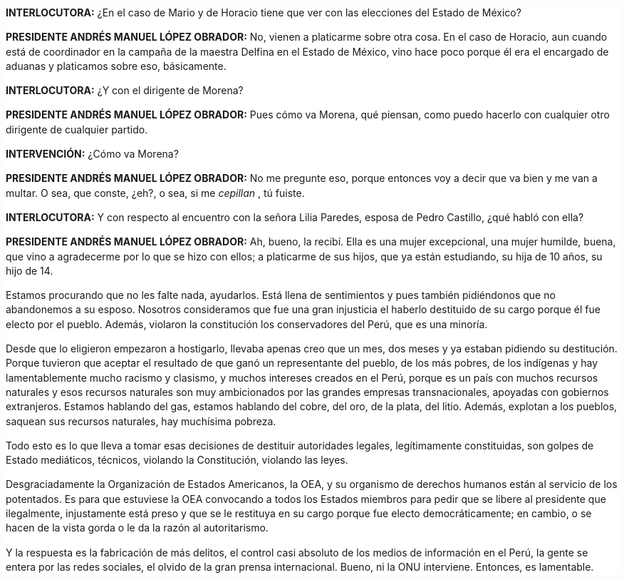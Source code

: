 **INTERLOCUTORA:** ¿En el caso de Mario y de Horacio tiene que ver con las
elecciones del Estado de México?

**PRESIDENTE ANDRÉS MANUEL LÓPEZ OBRADOR:** No, vienen a platicarme sobre otra
cosa. En el caso de Horacio, aun cuando está de coordinador en la campaña de
la maestra Delfina en el Estado de México, vino hace poco porque él era el
encargado de aduanas y platicamos sobre eso, básicamente.

**INTERLOCUTORA:** ¿Y con el dirigente de Morena?

**PRESIDENTE ANDRÉS MANUEL LÓPEZ OBRADOR:** Pues cómo va Morena, qué piensan,
como puedo hacerlo con cualquier otro dirigente de cualquier partido.

**INTERVENCIÓN:** ¿Cómo va Morena?

**PRESIDENTE ANDRÉS MANUEL LÓPEZ OBRADOR:** No me pregunte eso, porque
entonces voy a decir que va bien y me van a multar. O sea, que conste, ¿eh?, o
sea, si me _cepillan_ , tú fuiste.

**INTERLOCUTORA:** Y con respecto al encuentro con la señora Lilia Paredes,
esposa de Pedro Castillo, ¿qué habló con ella?

**PRESIDENTE ANDRÉS MANUEL LÓPEZ OBRADOR:** Ah, bueno, la recibí. Ella es una
mujer excepcional, una mujer humilde, buena, que vino a agradecerme por lo que
se hizo con ellos; a platicarme de sus hijos, que ya están estudiando, su hija
de 10 años, su hijo de 14.

Estamos procurando que no les falte nada, ayudarlos. Está llena de
sentimientos y pues también pidiéndonos que no abandonemos a su esposo.
Nosotros consideramos que fue una gran injusticia el haberlo destituido de su
cargo porque él fue electo por el pueblo. Además, violaron la constitución los
conservadores del Perú, que es una minoría.

Desde que lo eligieron empezaron a hostigarlo, llevaba apenas creo que un mes,
dos meses y ya estaban pidiendo su destitución. Porque tuvieron que aceptar el
resultado de que ganó un representante del pueblo, de los más pobres, de los
indígenas y hay lamentablemente mucho racismo y clasismo, y muchos intereses
creados en el Perú, porque es un país con muchos recursos naturales y esos
recursos naturales son muy ambicionados por las grandes empresas
transnacionales, apoyadas con gobiernos extranjeros. Estamos hablando del gas,
estamos hablando del cobre, del oro, de la plata, del litio. Además, explotan
a los pueblos, saquean sus recursos naturales, hay muchísima pobreza.

Todo esto es lo que lleva a tomar esas decisiones de destituir autoridades
legales, legítimamente constituidas, son golpes de Estado mediáticos,
técnicos, violando la Constitución, violando las leyes.

Desgraciadamente la Organización de Estados Americanos, la OEA, y su organismo
de derechos humanos están al servicio de los potentados. Es para que estuviese
la OEA convocando a todos los Estados miembros para pedir que se libere al
presidente que ilegalmente, injustamente está preso y que se le restituya en
su cargo porque fue electo democráticamente; en cambio, o se hacen de la vista
gorda o le da la razón al autoritarismo.

Y la respuesta es la fabricación de más delitos, el control casi absoluto de
los medios de información en el Perú, la gente se entera por las redes
sociales, el olvido de la gran prensa internacional. Bueno, ni la ONU
interviene. Entonces, es lamentable.
